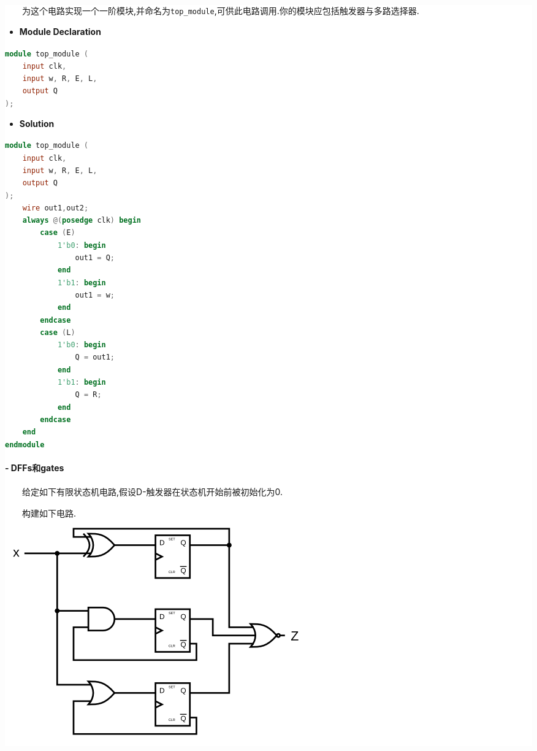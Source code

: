 &emsp;&emsp;为这个电路实现一个一阶模块,并命名为`top_module`,可供此电路调用.你的模块应包括触发器与多路选择器.  

- **Module Declaration**  
```verilog
module top_module (
    input clk,
    input w, R, E, L,
    output Q
);
```

- **Solution**  
```verilog
module top_module (
    input clk,
    input w, R, E, L,
    output Q
);
    wire out1,out2;
    always @(posedge clk) begin
        case (E)
            1'b0: begin
                out1 = Q;
            end
            1'b1: begin
                out1 = w;
            end
        endcase
        case (L)
            1'b0: begin
                Q = out1;
            end
            1'b1: begin
                Q = R;
            end
        endcase
    end
endmodule
```

#### - DFFs和gates  

&emsp;&emsp;给定如下有限状态机电路,假设D-触发器在状态机开始前被初始化为0.  

&emsp;&emsp;构建如下电路.  
![dag](./picture/Ece241_2014_q4.png)  
